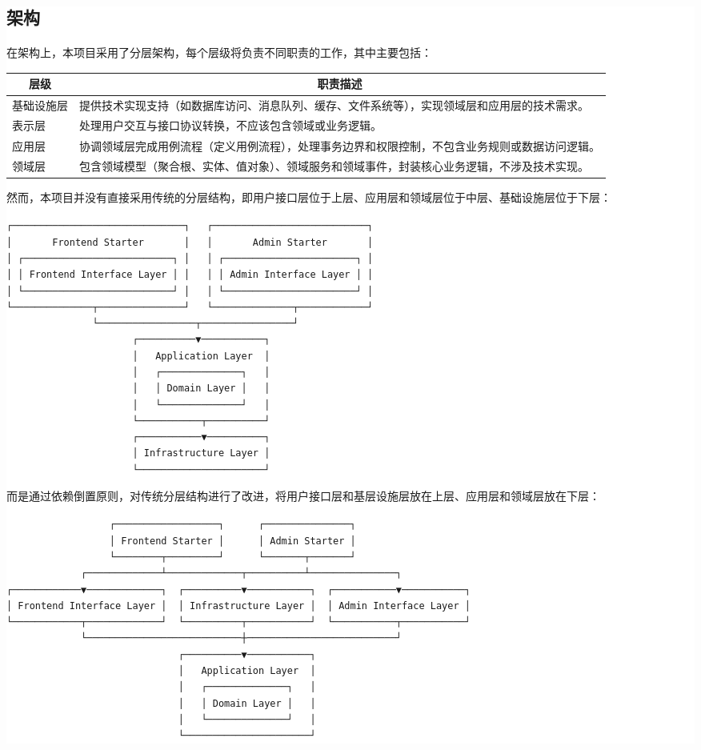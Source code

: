 ## 架构

在架构上，本项目采用了分层架构，每个层级将负责不同职责的工作，其中主要包括：

| 层级    | 职责描述                                            |
|-------|-------------------------------------------------|
| 基础设施层 | 提供技术实现支持（如数据库访问、消息队列、缓存、文件系统等），实现领域层和应用层的技术需求。  |
| 表示层   | 处理用户交互与接口协议转换，不应该包含领域或业务逻辑。                     |
| 应用层   | 协调领域层完成用例流程（定义用例流程），处理事务边界和权限控制，不包含业务规则或数据访问逻辑。 |
| 领域层   | 包含领域模型（聚合根、实体、值对象）、领域服务和领域事件，封装核心业务逻辑，不涉及技术实现。  |

然而，本项目并没有直接采用传统的分层结构，即用户接口层位于上层、应用层和领域层位于中层、基础设施层位于下层：

```text
┌──────────────────────────────┐   ┌───────────────────────────┐
│       Frontend Starter       │   │       Admin Starter       │
│ ┌──────────────────────────┐ │   │ ┌───────────────────────┐ │
│ │ Frontend Interface Layer │ │   │ │ Admin Interface Layer │ │
│ └──────────────────────────┘ │   │ └───────────────────────┘ │
└──────────────┬───────────────┘   └──────────────┬────────────┘
               └─────────────────┬────────────────┘             
                      ┌──────────▼───────────┐                  
                      │   Application Layer  │                  
                      │   ┌──────────────┐   │                  
                      │   │ Domain Layer │   │                  
                      │   └──────────────┘   │                  
                      └───────────┬──────────┘                  
                      ┌───────────▼──────────┐                  
                      │ Infrastructure Layer │                  
                      └──────────────────────┘                  
```

而是通过依赖倒置原则，对传统分层结构进行了改进，将用户接口层和基层设施层放在上层、应用层和领域层放在下层：

```text
                  ┌──────────────────┐      ┌───────────────┐                    
                  │ Frontend Starter │      │ Admin Starter │                    
                  └────────┬─────────┘      └───────┬───────┘                    
             ┌─────────────┴─────────────┬──────────┴───────────────┐            
┌────────────▼─────────────┐  ┌──────────▼───────────┐  ┌───────────▼───────────┐
│ Frontend Interface Layer │  │ Infrastructure Layer │  │ Admin Interface Layer │
└────────────┬─────────────┘  └──────────┬───────────┘  └───────────┬───────────┘
             └───────────────────────────┼──────────────────────────┘            
                              ┌──────────▼───────────┐                           
                              │   Application Layer  │                           
                              │   ┌──────────────┐   │                           
                              │   │ Domain Layer │   │                           
                              │   └──────────────┘   │                           
                              └──────────────────────┘                           
```
